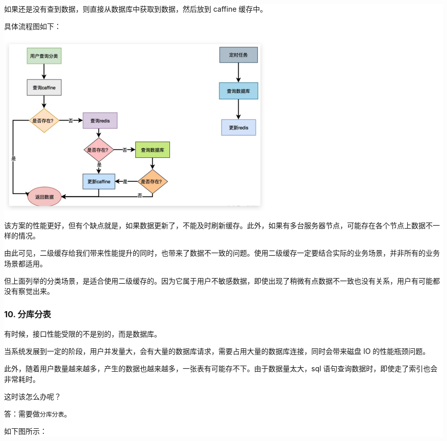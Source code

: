 如果还是没有查到数据，则直接从数据库中获取到数据，然后放到 caffine 缓存中。

具体流程图如下：

<img src="../images/2024-08-04T181000.png" alt="2024-08-04T181000" style="zoom:50%;" />

该方案的性能更好，但有个缺点就是，如果数据更新了，不能及时刷新缓存。此外，如果有多台服务器节点，可能存在各个节点上数据不一样的情况。

由此可见，二级缓存给我们带来性能提升的同时，也带来了数据不一致的问题。使用二级缓存一定要结合实际的业务场景，并非所有的业务场景都适用。

但上面列举的分类场景，是适合使用二级缓存的。因为它属于用户不敏感数据，即使出现了稍微有点数据不一致也没有关系，用户有可能都没有察觉出来。

### 10. 分库分表

有时候，接口性能受限的不是别的，而是数据库。

当系统发展到一定的阶段，用户并发量大，会有大量的数据库请求，需要占用大量的数据库连接，同时会带来磁盘 IO 的性能瓶颈问题。

此外，随着用户数量越来越多，产生的数据也越来越多，一张表有可能存不下。由于数据量太大，sql 语句查询数据时，即使走了索引也会非常耗时。

这时该怎么办呢？

答：需要做`分库分表`。

如下图所示：
